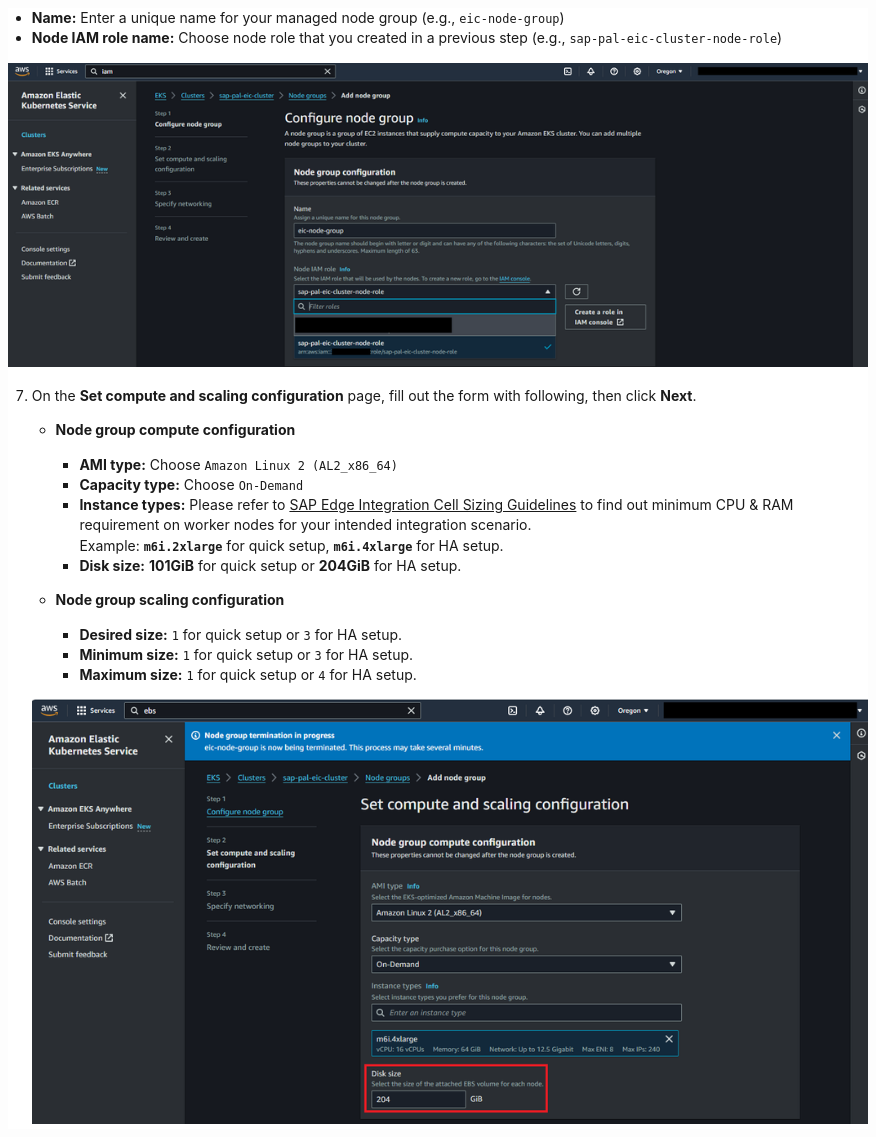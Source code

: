    - **Name:** Enter a unique name for your managed node group (e.g., `eic-node-group`)
   - **Node IAM role name:** Choose node role that you created in a previous step (e.g., `sap-pal-eic-cluster-node-role`)

   ![Alt Text](/assets/aws/ha-mode/create-eks-node-group-4.png)

7. On the **Set compute and scaling configuration** page, fill out the form with following, then click **Next**.

   - **Node group compute configuration**

     - **AMI type:** Choose `Amazon Linux 2 (AL2_x86_64)`
     - **Capacity type:** Choose `On-Demand`
     - **Instance types:** Please refer to [SAP Edge Integration Cell Sizing Guidelines](https://help.sap.com/docs/integration-suite/sap-integration-suite/sizing-guidelines) to find out minimum CPU & RAM requirement on worker nodes for your intended integration scenario. <br/>
       Example: **`m6i.2xlarge`** for quick setup, **`m6i.4xlarge`** for HA setup.
     - **Disk size:** **101GiB** for quick setup or **204GiB** for HA setup.

   - **Node group scaling configuration**
     - **Desired size:** `1` for quick setup or `3` for HA setup.
     - **Minimum size:** `1` for quick setup or `3` for HA setup.
     - **Maximum size:** `1` for quick setup or `4` for HA setup.

   ![Alt Text](/assets/aws/ha-mode/create-eks-node-group-5.png)
